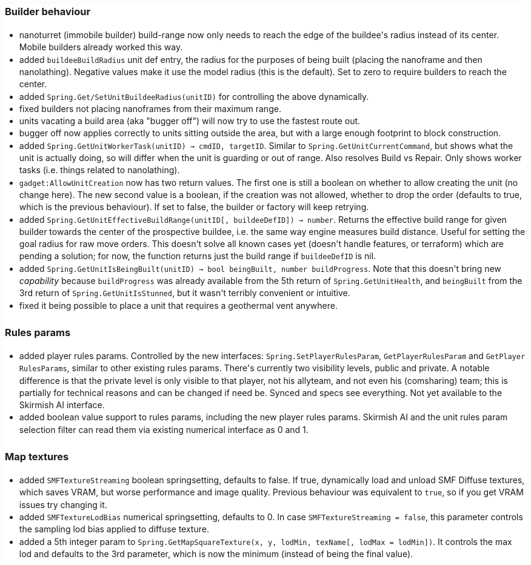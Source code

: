 ### Builder behaviour
* nanoturret (immobile builder) build-range now only needs to reach the edge of the buildee's radius instead of its center. Mobile builders already worked this way.
* added `buildeeBuildRadius` unit def entry, the radius for the purposes of being built (placing the nanoframe and then nanolathing).
Negative values make it use the model radius (this is the default). Set to zero to require builders to reach the center.
* added `Spring.Get/SetUnitBuildeeRadius(unitID)` for controlling the above dynamically.
* fixed builders not placing nanoframes from their maximum range.
* units vacating a build area (aka "bugger off") will now try to use the fastest route out.
* bugger off now applies correctly to units sitting outside the area, but with a large enough footprint to block construction.
* added `Spring.GetUnitWorkerTask(unitID) → cmdID, targetID`.  Similar to `Spring.GetUnitCurrentCommand`, but shows what the unit is actually doing,
so will differ when the unit is guarding or out of range. Also resolves Build vs Repair. Only shows worker tasks (i.e. things related to nanolathing).
* `gadget:AllowUnitCreation` now has two return values. The first one is still a boolean on whether to allow creating the unit (no change here).
The new second value is a boolean, if the creation was not allowed, whether to drop the order (defaults to true, which is the previous behaviour).
If set to false, the builder or factory will keep retrying.
* added `Spring.GetUnitEffectiveBuildRange(unitID[, buildeeDefID]) → number`. Returns the effective build range for given builder towards the center of the prospective buildee,
i.e. the same way engine measures build distance. Useful for setting the goal radius for raw move orders.
This doesn't solve all known cases yet (doesn't handle features, or terraform) which are pending a solution; for now, the function returns just the build range if `buildeeDefID` is nil.
* added `Spring.GetUnitIsBeingBuilt(unitID) → bool beingBuilt, number buildProgress`. Note that this doesn't bring new _capability_ because `buildProgress` was already available
from the 5th return of `Spring.GetUnitHealth`, and `beingBuilt` from the 3rd return of `Spring.GetUnitIsStunned`, but it wasn't terribly convenient or intuitive.
* fixed it being possible to place a unit that requires a geothermal vent anywhere.

### Rules params
* added player rules params. Controlled by the new interfaces: `Spring.SetPlayerRulesParam`, `GetPlayerRulesParam` and `GetPlayerRulesParams`,
similar to other existing rules params. There's currently two visibility levels, public and private. A notable difference is that the private level
is only visible to that player, not his allyteam, and not even his (comsharing) team; this is partially for technical reasons and can be changed if need be.
Synced and specs see everything. Not yet available to the Skirmish AI interface.
* added boolean value support to rules params, including the new player rules params.
Skirmish AI and the unit rules param selection filter can read them via existing numerical interface as 0 and 1.

### Map textures
* added `SMFTextureStreaming` boolean springsetting, defaults to false. If true, dynamically load and unload SMF Diffuse textures, which saves VRAM, but worse performance and image quality.
Previous behaviour was equivalent to `true`, so if you get VRAM issues try changing it.
* added `SMFTextureLodBias` numerical springsetting, defaults to 0. In case `SMFTextureStreaming = false`, this parameter controls the sampling lod bias applied to diffuse texture.
* added a 5th integer param to `Spring.GetMapSquareTexture(x, y, lodMin, texName[, lodMax = lodMin])`. It controls the max lod and defaults to the 3rd parameter,
which is now the minimum (instead of being the final value).
